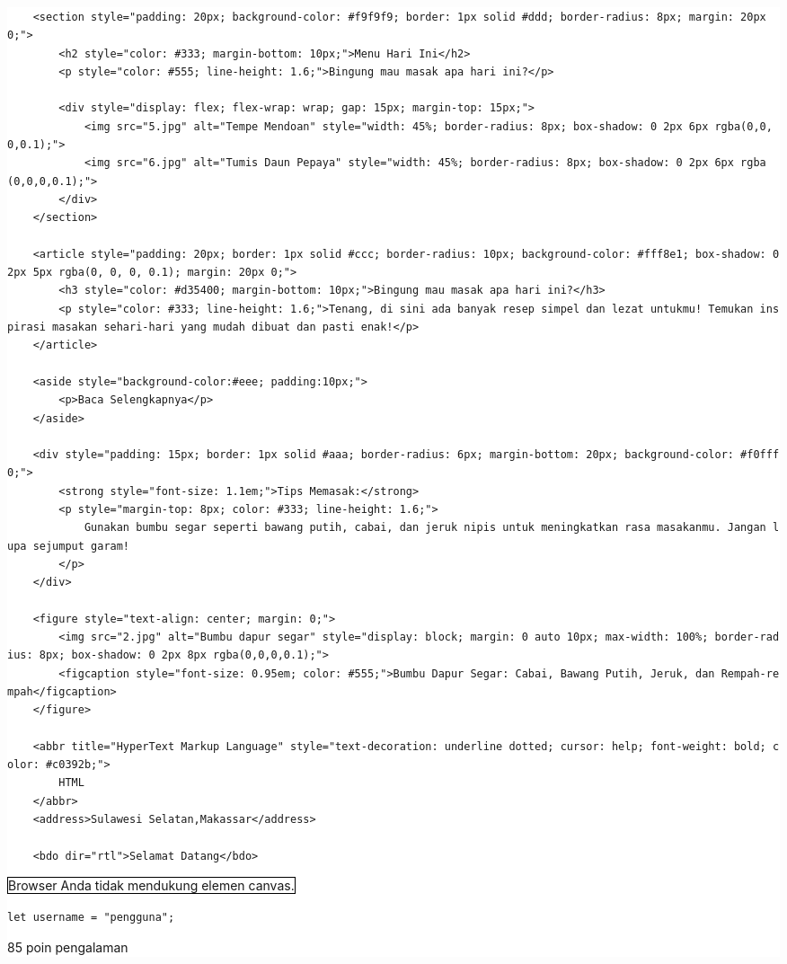         <section style="padding: 20px; background-color: #f9f9f9; border: 1px solid #ddd; border-radius: 8px; margin: 20px 0;">
            <h2 style="color: #333; margin-bottom: 10px;">Menu Hari Ini</h2>
            <p style="color: #555; line-height: 1.6;">Bingung mau masak apa hari ini?</p>
            
            <div style="display: flex; flex-wrap: wrap; gap: 15px; margin-top: 15px;">
                <img src="5.jpg" alt="Tempe Mendoan" style="width: 45%; border-radius: 8px; box-shadow: 0 2px 6px rgba(0,0,0,0.1);">
                <img src="6.jpg" alt="Tumis Daun Pepaya" style="width: 45%; border-radius: 8px; box-shadow: 0 2px 6px rgba(0,0,0,0.1);">
            </div>
        </section>

        <article style="padding: 20px; border: 1px solid #ccc; border-radius: 10px; background-color: #fff8e1; box-shadow: 0 2px 5px rgba(0, 0, 0, 0.1); margin: 20px 0;">
            <h3 style="color: #d35400; margin-bottom: 10px;">Bingung mau masak apa hari ini?</h3>
            <p style="color: #333; line-height: 1.6;">Tenang, di sini ada banyak resep simpel dan lezat untukmu! Temukan inspirasi masakan sehari-hari yang mudah dibuat dan pasti enak!</p>
        </article>

        <aside style="background-color:#eee; padding:10px;">
            <p>Baca Selengkapnya</p>
        </aside>

        <div style="padding: 15px; border: 1px solid #aaa; border-radius: 6px; margin-bottom: 20px; background-color: #f0fff0;">
            <strong style="font-size: 1.1em;">Tips Memasak:</strong>
            <p style="margin-top: 8px; color: #333; line-height: 1.6;">
                Gunakan bumbu segar seperti bawang putih, cabai, dan jeruk nipis untuk meningkatkan rasa masakanmu. Jangan lupa sejumput garam!
            </p>
        </div>
        
        <figure style="text-align: center; margin: 0;">
            <img src="2.jpg" alt="Bumbu dapur segar" style="display: block; margin: 0 auto 10px; max-width: 100%; border-radius: 8px; box-shadow: 0 2px 8px rgba(0,0,0,0.1);">
            <figcaption style="font-size: 0.95em; color: #555;">Bumbu Dapur Segar: Cabai, Bawang Putih, Jeruk, dan Rempah-rempah</figcaption>
        </figure>
       
        <abbr title="HyperText Markup Language" style="text-decoration: underline dotted; cursor: help; font-weight: bold; color: #c0392b;">
            HTML
        </abbr>
        <address>Sulawesi Selatan,Makassar</address>

        <bdo dir="rtl">Selamat Datang</bdo>


<canvas width="200" height="50" style="border:1px solid #000;">
    Browser Anda tidak mendukung elemen canvas.
</canvas>


<code>let username = "pengguna";</code>


<data value="85">85 poin pengalaman</data>
